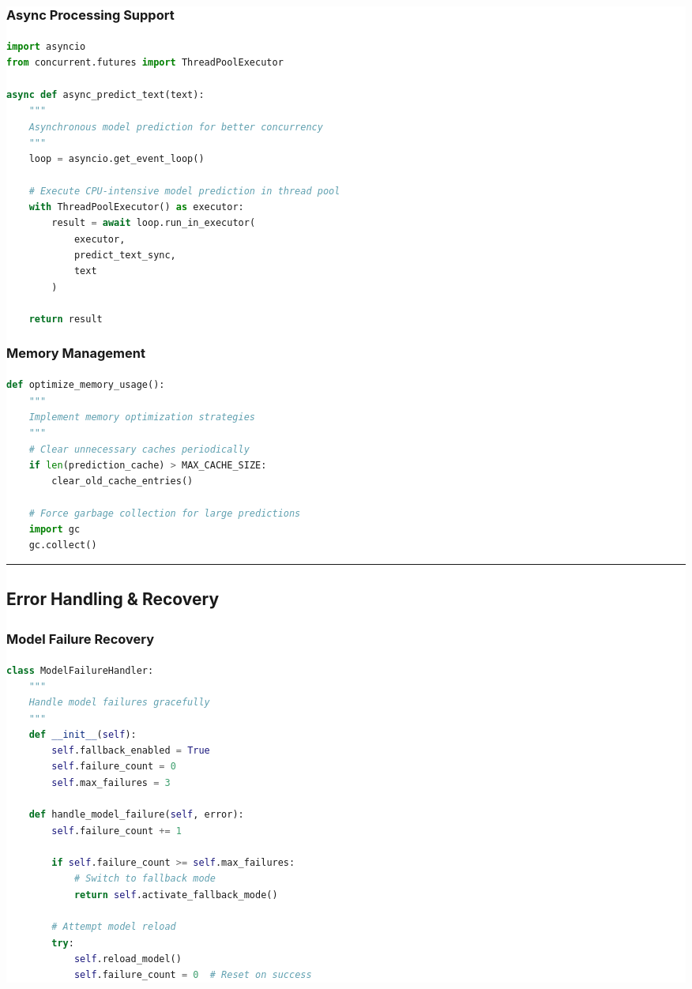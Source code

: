 ### Async Processing Support
```python
import asyncio
from concurrent.futures import ThreadPoolExecutor

async def async_predict_text(text):
    """
    Asynchronous model prediction for better concurrency
    """
    loop = asyncio.get_event_loop()
    
    # Execute CPU-intensive model prediction in thread pool
    with ThreadPoolExecutor() as executor:
        result = await loop.run_in_executor(
            executor, 
            predict_text_sync, 
            text
        )
    
    return result
```

### Memory Management
```python
def optimize_memory_usage():
    """
    Implement memory optimization strategies
    """
    # Clear unnecessary caches periodically
    if len(prediction_cache) > MAX_CACHE_SIZE:
        clear_old_cache_entries()
    
    # Force garbage collection for large predictions
    import gc
    gc.collect()
```

---

## Error Handling & Recovery

### Model Failure Recovery
```python
class ModelFailureHandler:
    """
    Handle model failures gracefully
    """
    def __init__(self):
        self.fallback_enabled = True
        self.failure_count = 0
        self.max_failures = 3
    
    def handle_model_failure(self, error):
        self.failure_count += 1
        
        if self.failure_count >= self.max_failures:
            # Switch to fallback mode
            return self.activate_fallback_mode()
        
        # Attempt model reload
        try:
            self.reload_model()
            self.failure_count = 0  # Reset on success
```
